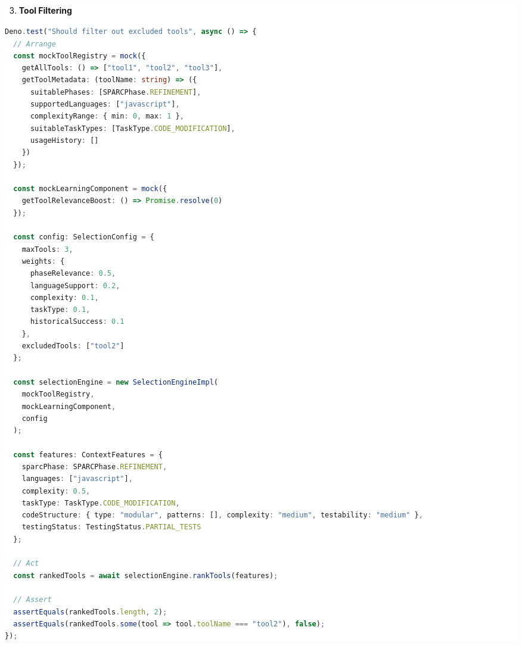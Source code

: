 3. **Tool Filtering**

```typescript
Deno.test("Should filter out excluded tools", async () => {
  // Arrange
  const mockToolRegistry = mock({
    getAllTools: () => ["tool1", "tool2", "tool3"],
    getToolMetadata: (toolName: string) => ({
      suitablePhases: [SPARCPhase.REFINEMENT],
      supportedLanguages: ["javascript"],
      complexityRange: { min: 0, max: 1 },
      suitableTaskTypes: [TaskType.CODE_MODIFICATION],
      usageHistory: []
    })
  });
  
  const mockLearningComponent = mock({
    getToolRelevanceBoost: () => Promise.resolve(0)
  });
  
  const config: SelectionConfig = {
    maxTools: 3,
    weights: {
      phaseRelevance: 0.5,
      languageSupport: 0.2,
      complexity: 0.1,
      taskType: 0.1,
      historicalSuccess: 0.1
    },
    excludedTools: ["tool2"]
  };
  
  const selectionEngine = new SelectionEngineImpl(
    mockToolRegistry,
    mockLearningComponent,
    config
  );
  
  const features: ContextFeatures = {
    sparcPhase: SPARCPhase.REFINEMENT,
    languages: ["javascript"],
    complexity: 0.5,
    taskType: TaskType.CODE_MODIFICATION,
    codeStructure: { type: "modular", patterns: [], complexity: "medium", testability: "medium" },
    testingStatus: TestingStatus.PARTIAL_TESTS
  };
  
  // Act
  const rankedTools = await selectionEngine.rankTools(features);
  
  // Assert
  assertEquals(rankedTools.length, 2);
  assertEquals(rankedTools.some(tool => tool.toolName === "tool2"), false);
});
```
